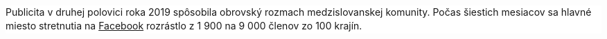 Publicita v druhej polovici roka 2019 spôsobila obrovský rozmach medzislovanskej komunity. Počas šiestich mesiacov sa hlavné miesto stretnutia na [Facebook][5] rozrástlo z 1 900 na 9 000 členov zo 100 krajín.

[1]: ../vocabulary/flavourisation.md

[2]: http://cisla.slavic-union.org/

[3]: http://slovjani.info/

[4]: http://steen.free.fr/interslavic/the_painted_bird.html

[5]: https://www.facebook.com/groups/interslavic


